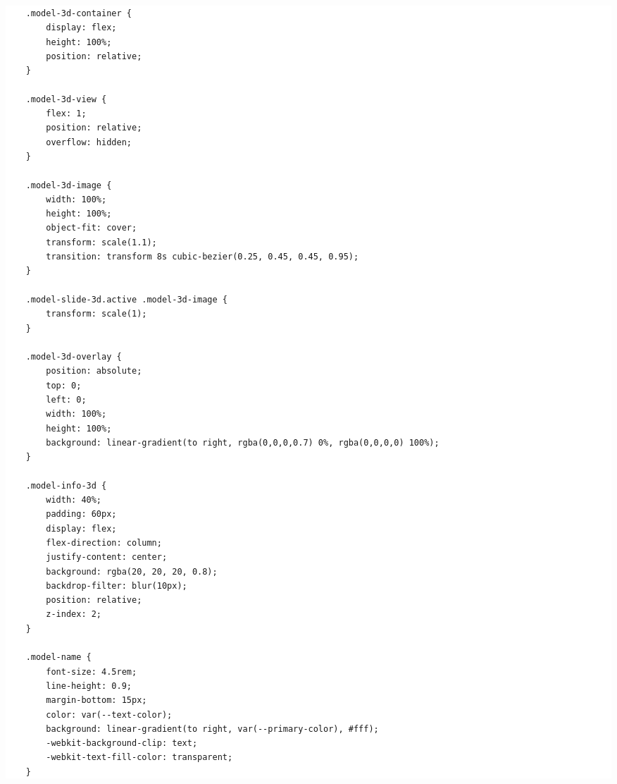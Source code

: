         .model-3d-container {
            display: flex;
            height: 100%;
            position: relative;
        }

        .model-3d-view {
            flex: 1;
            position: relative;
            overflow: hidden;
        }

        .model-3d-image {
            width: 100%;
            height: 100%;
            object-fit: cover;
            transform: scale(1.1);
            transition: transform 8s cubic-bezier(0.25, 0.45, 0.45, 0.95);
        }

        .model-slide-3d.active .model-3d-image {
            transform: scale(1);
        }

        .model-3d-overlay {
            position: absolute;
            top: 0;
            left: 0;
            width: 100%;
            height: 100%;
            background: linear-gradient(to right, rgba(0,0,0,0.7) 0%, rgba(0,0,0,0) 100%);
        }

        .model-info-3d {
            width: 40%;
            padding: 60px;
            display: flex;
            flex-direction: column;
            justify-content: center;
            background: rgba(20, 20, 20, 0.8);
            backdrop-filter: blur(10px);
            position: relative;
            z-index: 2;
        }

        .model-name {
            font-size: 4.5rem;
            line-height: 0.9;
            margin-bottom: 15px;
            color: var(--text-color);
            background: linear-gradient(to right, var(--primary-color), #fff);
            -webkit-background-clip: text;
            -webkit-text-fill-color: transparent;
        }
